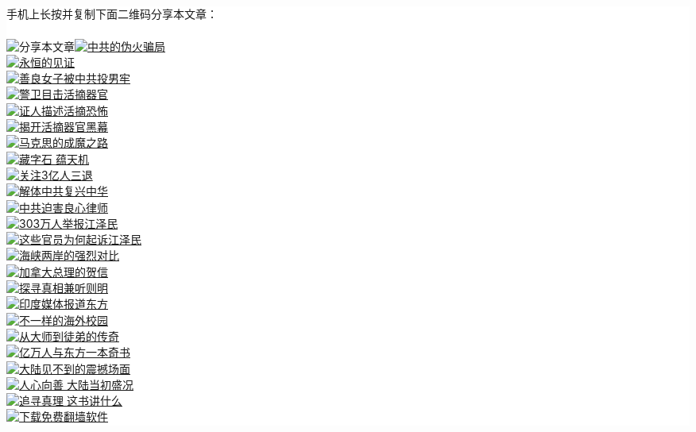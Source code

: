 ####
手机上长按并复制下面二维码分享本文章：<br><br><img src="http://d1p1.ip.zn2.us/v.php?action=qrcode&url=https://github.com/yfkun2122/djy/blob/master/gb/19/11/24/n11677723.md%231" title="分享本文章"></td><td VALIGN=TOP><a href="https://github.com/yfkun2122/djy/blob/master/gb/16/1/21/n4622075.md?dfh#1" target="_blank"><img src="https://gitlab.com/szzdlab/djy/raw/master/gb/300/wei-f1.jpg" title="中共的伪火骗局"  alt="中共的伪火骗局"></a><br><a href="https://github.com/yfkun2122/www/blob/master/README.md?dfh#9" target="_blank"><img src="https://gitlab.com/szzdlab/djy/raw/master/gb/300/yong-h.jpg" title="永恒的见证"  alt="永恒的见证"></a><br><a href="https://github.com/yfkun2122/djy/blob/master/gb/13/9/29/n3974789.md?dfh#1" target="_blank"><img src="https://gitlab.com/szzdlab/djy/raw/master/gb/300/shang-lnz.jpg" title="善良女子被中共投男牢"  alt="善良女子被中共投男牢"></a><br><a href="https://github.com/yfkun2122/djy/blob/master/gb/16/3/16/n4663449.md?dfh#1" target="_blank"><img src="https://gitlab.com/szzdlab/djy/raw/master/gb/300/huo-z3.jpg" title="警卫目击活摘器官"  alt="警卫目击活摘器官"></a><br><a href="https://github.com/yfkun2122/djy/blob/master/gb/16/8/7/n8177641.md?dfh#1" target="_blank"><img src="https://gitlab.com/szzdlab/djy/raw/master/gb/300/huo-z4.jpg" title="证人描述活摘恐怖"  alt="证人描述活摘恐怖"></a><br><a href="https://github.com/yfkun2122/djy/blob/master/gb/10/4/19/n2881569.md?dfh#1" target="_blank"><img src="https://gitlab.com/szzdlab/djy/raw/master/gb/300/huo-z1.jpg" title="揭开活摘器官黑幕"  alt="揭开活摘器官黑幕"></a><br><a href="https://github.com/yfkun2122/djy/blob/master/gb/10/11/7/n3077476.md?dfh#1" target="_blank"><img src="https://gitlab.com/szzdlab/djy/raw/master/gb/300/ma-ks.jpg" title="马克思的成魔之路"  alt="马克思的成魔之路"></a><br><a href="https://github.com/yfkun2122/djy/blob/master/gb/14/6/9/n4173977.md?dfh#1" target="_blank"><img src="https://gitlab.com/szzdlab/djy/raw/master/gb/300/chang-zs.jpg" title="藏字石 蕴天机"  alt="藏字石 蕴天机"></a><br><a href="https://github.com/yfkun2122/djy/blob/master/gb/18/5/10/n10381511.md?dfh#1" target="_blank"><img src="https://gitlab.com/szzdlab/djy/raw/master/gb/300/st1.jpg" title="关注3亿人三退"  alt="关注3亿人三退"></a><br><a href="https://github.com/yfkun2122/djy/blob/master/gb/18/3/21/n10237682.md?dfh#1" target="_blank"><img src="https://gitlab.com/szzdlab/djy/raw/master/gb/300/jie-t.jpg" title="解体中共复兴中华"  alt="解体中共复兴中华"></a><br><a href="https://github.com/yfkun2122/djy/blob/master/gb/9/2/9/n2422991.md?dfh#1" target="_blank"><img src="https://gitlab.com/szzdlab/djy/raw/master/gb/300/gao-zs.jpg" title="中共迫害良心律师"  alt="中共迫害良心律师"></a><br><a href="https://github.com/yfkun2122/djy/blob/master/gb/18/12/9/n10900044.md?dfh#1" target="_blank"><img src="https://gitlab.com/szzdlab/djy/raw/master/gb/300/sj1.jpg" title="303万人举报江泽民"  alt="303万人举报江泽民"></a><br><a href="https://github.com/yfkun2122/djy/blob/master/gb/18/8/28/n10672014.md?dfh#1" target="_blank"><img src="https://gitlab.com/szzdlab/djy/raw/master/gb/300/sj2.jpg" title="这些官员为何起诉江泽民"  alt="这些官员为何起诉江泽民"></a><br><a href="https://github.com/yfkun2122/djy/blob/master/gb/8/12/18/n2367165.md?dfh#1" target="_blank"><img src="https://gitlab.com/szzdlab/djy/raw/master/gb/300/liangan.jpg" title="海峡两岸的强烈对比"  alt="海峡两岸的强烈对比"></a><br><a href="https://github.com/yfkun2122/djy/blob/master/gb/15/5/5/n4427238.md?dfh#1" target="_blank"><img src="https://gitlab.com/szzdlab/djy/raw/master/gb/300/jia-ndzl.jpg" title="加拿大总理的贺信"  alt="加拿大总理的贺信"></a><br><a href="https://github.com/yfkun2122/djy/blob/master/gb/11/6/17/n3289382.md?dfh#1" target="_blank"><img src="https://gitlab.com/szzdlab/djy/raw/master/gb/300/xiao-wd.jpg" title="探寻真相兼听则明"  alt="探寻真相兼听则明"></a><br>
<a href="https://github.com/yfkun2122/djy/blob/master/gb/18/10/27/n10812623.md?dfh#1" target="_blank"><img src="https://gitlab.com/szzdlab/djy/raw/master/gb/300/yindu.jpg" title="印度媒体报道东方"  alt="印度媒体报道东方"></a><br><a href="https://github.com/yfkun2122/djy/blob/master/gb/18/6/9/n10469652.md?dfh#1" target="_blank"><img src="https://gitlab.com/szzdlab/djy/raw/master/gb/300/xie-j.jpg" title="不一样的海外校园"  alt="不一样的海外校园"></a><br><a href="https://github.com/yfkun2122/djy/blob/master/gb/7/4/5/n1669415.md?dfh#1" target="_blank"><img src="https://gitlab.com/szzdlab/djy/raw/master/gb/300/li-up.jpg" title="从大师到徒弟的传奇"  alt="从大师到徒弟的传奇"></a><br><a href="https://github.com/yfkun2122/djy/blob/master/gb/17/5/26/n9191512.md?dfh#1" target="_blank"><img src="https://gitlab.com/szzdlab/djy/raw/master/gb/300/zfl2.jpg" title="亿万人与东方一本奇书"  alt="亿万人与东方一本奇书"></a><br><a href="https://github.com/yfkun2122/djy/blob/master/gb/13/11/27/n4020290.md?dfh#1" target="_blank"><img src="https://gitlab.com/szzdlab/djy/raw/master/gb/300/zhen-h.jpg" title="大陆见不到的震撼场面"  alt="大陆见不到的震撼场面"></a><br><a href="https://github.com/yfkun2122/djy/blob/master/gb/15/7/17/n4482910.md?dfh#1" target="_blank"><img src="https://gitlab.com/szzdlab/djy/raw/master/gb/300/dalu-sk.jpg" title="人心向善 大陆当初盛况"  alt="人心向善 大陆当初盛况"></a><br><a href="https://github.com/yfkun2122/djy/blob/master/gb/9/10/15/n2689419.md?dfh#1" target="_blank"><img src="https://gitlab.com/szzdlab/djy/raw/master/gb/300/zfl1.jpg" title="追寻真理 这书讲什么"  alt="追寻真理 这书讲什么"></a><br><a href="https://github.com/yfkun2122/www/blob/master/README.md?dfh#1" target="_blank"><img src="https://gitlab.com/szzdlab/djy/raw/master/gb/300/fq1.jpg" title="下载免费翻墙软件"  alt="下载免费翻墙软件"></a><br></td></tr></table>

